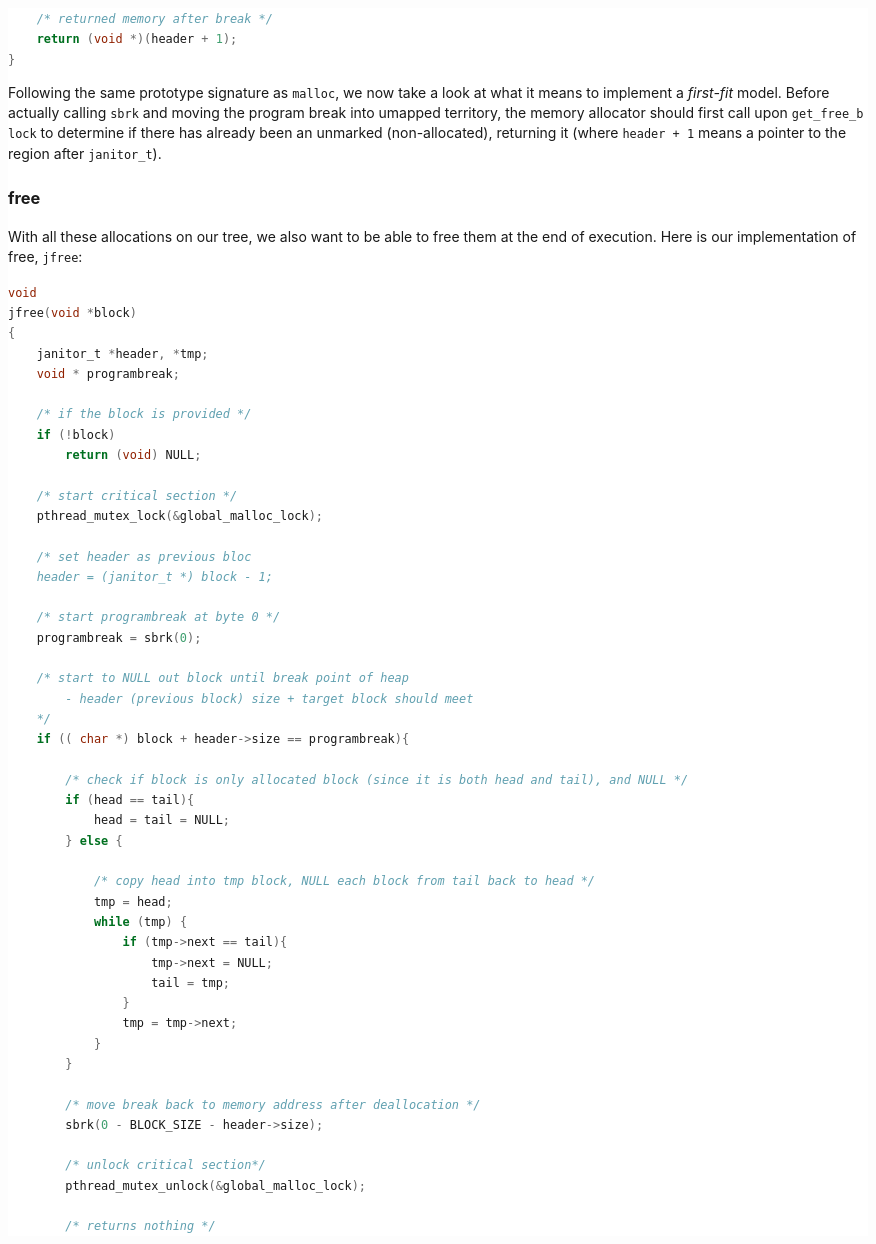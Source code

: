 ```c
    /* returned memory after break */
    return (void *)(header + 1);
}
```

Following the same prototype signature as `malloc`, we now take a look at what it means to implement a _first-fit_ model. Before actually calling `sbrk` and moving the program break into umapped territory, the memory allocator should first call upon `get_free_block` to determine if there has already been an unmarked (non-allocated), returning it (where `header + 1` means a pointer to the region after `janitor_t`).

### free

With all these allocations on our tree, we also want to be able to free them at the end of execution. Here is our implementation of free, `jfree`:

```c
void
jfree(void *block)
{
    janitor_t *header, *tmp;
    void * programbreak;

    /* if the block is provided */
    if (!block)
        return (void) NULL;

    /* start critical section */
    pthread_mutex_lock(&global_malloc_lock);

    /* set header as previous bloc
    header = (janitor_t *) block - 1;

    /* start programbreak at byte 0 */
    programbreak = sbrk(0);

    /* start to NULL out block until break point of heap
        - header (previous block) size + target block should meet
    */
    if (( char *) block + header->size == programbreak){

        /* check if block is only allocated block (since it is both head and tail), and NULL */
        if (head == tail){
            head = tail = NULL;
        } else {

            /* copy head into tmp block, NULL each block from tail back to head */
            tmp = head;
            while (tmp) {
                if (tmp->next == tail){
                    tmp->next = NULL;
                    tail = tmp;
                }
                tmp = tmp->next;
            }
        }

        /* move break back to memory address after deallocation */
        sbrk(0 - BLOCK_SIZE - header->size);

        /* unlock critical section*/
        pthread_mutex_unlock(&global_malloc_lock);

        /* returns nothing */
```